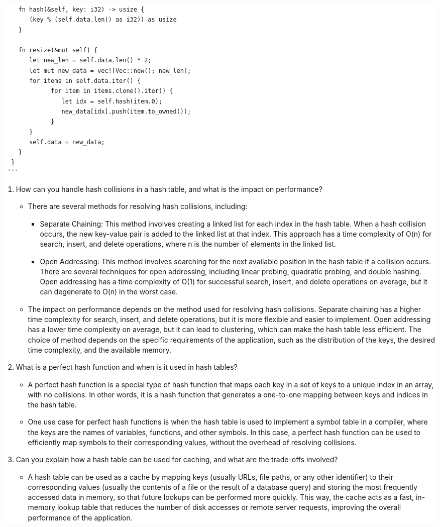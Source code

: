         fn hash(&self, key: i32) -> usize {
           (key % (self.data.len() as i32)) as usize
        }

        fn resize(&mut self) {
           let new_len = self.data.len() * 2;
           let mut new_data = vec![Vec::new(); new_len];
           for items in self.data.iter() {
                 for item in items.clone().iter() {
                    let idx = self.hash(item.0);
                    new_data[idx].push(item.to_owned());
                 }
           }
           self.data = new_data;
        }
      }
     ```

1. How can you handle hash collisions in a hash table, and what is the impact on performance?

   - There are several methods for resolving hash collisions, including:

     - Separate Chaining: This method involves creating a linked list for each index in the hash table. When a hash collision occurs, the new key-value pair is added to the linked list at that index. This approach has a time complexity of O(n) for search, insert, and delete operations, where n is the number of elements in the linked list.

     - Open Addressing: This method involves searching for the next available position in the hash table if a collision occurs. There are several techniques for open addressing, including linear probing, quadratic probing, and double hashing. Open addressing has a time complexity of O(1) for successful search, insert, and delete operations on average, but it can degenerate to O(n) in the worst case.

   - The impact on performance depends on the method used for resolving hash collisions. Separate chaining has a higher time complexity for search, insert, and delete operations, but it is more flexible and easier to implement. Open addressing has a lower time complexity on average, but it can lead to clustering, which can make the hash table less efficient. The choice of method depends on the specific requirements of the application, such as the distribution of the keys, the desired time complexity, and the available memory.

1. What is a perfect hash function and when is it used in hash tables?

   - A perfect hash function is a special type of hash function that maps each key in a set of keys to a unique index in an array, with no collisions. In other words, it is a hash function that generates a one-to-one mapping between keys and indices in the hash table.

   - One use case for perfect hash functions is when the hash table is used to implement a symbol table in a compiler, where the keys are the names of variables, functions, and other symbols. In this case, a perfect hash function can be used to efficiently map symbols to their corresponding values, without the overhead of resolving collisions.

1. Can you explain how a hash table can be used for caching, and what are the trade-offs involved?

   - A hash table can be used as a cache by mapping keys (usually URLs, file paths, or any other identifier) to their corresponding values (usually the contents of a file or the result of a database query) and storing the most frequently accessed data in memory, so that future lookups can be performed more quickly. This way, the cache acts as a fast, in-memory lookup table that reduces the number of disk accesses or remote server requests, improving the overall performance of the application.
